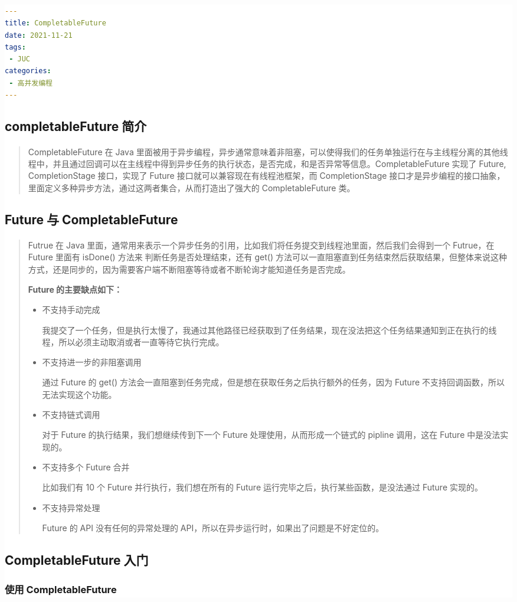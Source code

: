 ```yaml
---
title: CompletableFuture
date: 2021-11-21
tags:
 - JUC
categories:
 - 高并发编程
---
```


## completableFuture 简介

> CompletableFuture 在 Java 里面被用于异步编程，异步通常意味着非阻塞，可以使得我们的任务单独运行在与主线程分离的其他线程中，并且通过回调可以在主线程中得到异步任务的执行状态，是否完成，和是否异常等信息。CompletableFuture 实现了 Future, CompletionStage 接口，实现了 Future 接口就可以兼容现在有线程池框架，而 CompletionStage 接口才是异步编程的接口抽象，里面定义多种异步方法，通过这两者集合，从而打造出了强大的 CompletableFuture 类。



##  Future 与 CompletableFuture

> Futrue 在 Java 里面，通常用来表示一个异步任务的引用，比如我们将任务提交到线程池里面，然后我们会得到一个 Futrue，在 Future 里面有 isDone() 方法来 判断任务是否处理结束，还有 get() 方法可以一直阻塞直到任务结束然后获取结果，但整体来说这种方式，还是同步的，因为需要客户端不断阻塞等待或者不断轮询才能知道任务是否完成。
>
>  **Future 的主要缺点如下：**
>
> - 不支持手动完成
>
>   我提交了一个任务，但是执行太慢了，我通过其他路径已经获取到了任务结果，现在没法把这个任务结果通知到正在执行的线程，所以必须主动取消或者一直等待它执行完成。
>
> - 不支持进一步的非阻塞调用
>
>   通过 Future 的 get() 方法会一直阻塞到任务完成，但是想在获取任务之后执行额外的任务，因为 Future 不支持回调函数，所以无法实现这个功能。
>
> - 不支持链式调用
>
>   对于 Future 的执行结果，我们想继续传到下一个 Future 处理使用，从而形成一个链式的 pipline 调用，这在 Future 中是没法实现的。
>
> - 不支持多个 Future 合并
>
>   比如我们有 10 个 Future 并行执行，我们想在所有的 Future 运行完毕之后，执行某些函数，是没法通过 Future 实现的。
>
> - 不支持异常处理
>
>   Future 的 API 没有任何的异常处理的 API，所以在异步运行时，如果出了问题是不好定位的。



## CompletableFuture 入门

### 使用 CompletableFuture
